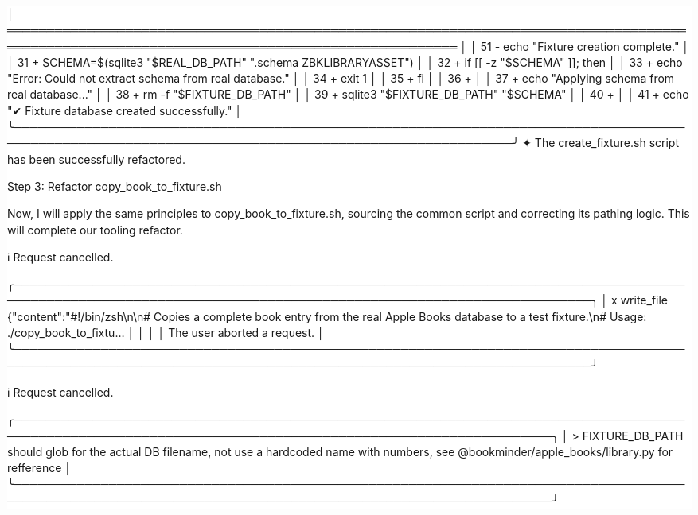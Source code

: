 │    ═══════════════════════════════════════════════════════════════════════════════════════════════════════════════════════════════════════════════  │
 │    51   - echo "Fixture creation complete."                                                                                                         │
 │    31   + SCHEMA=$(sqlite3 "$REAL_DB_PATH" ".schema ZBKLIBRARYASSET")                                                                               │
 │    32   + if [[ -z "$SCHEMA" ]]; then                                                                                                               │
 │    33   +     echo "Error: Could not extract schema from real database."                                                                            │
 │    34   +     exit 1                                                                                                                                │
 │    35   + fi                                                                                                                                        │
 │    36   +                                                                                                                                           │
 │    37   + echo "Applying schema from real database..."                                                                                              │
 │    38   + rm -f "$FIXTURE_DB_PATH"                                                                                                                  │
 │    39   + sqlite3 "$FIXTURE_DB_PATH" "$SCHEMA"                                                                                                      │
 │    40   +                                                                                                                                           │
 │    41   + echo "✔ Fixture database created successfully."                                                                                           │
 ╰─────────────────────────────────────────────────────────────────────────────────────────────────────────────────────────────────────────────────────╯
✦ The create_fixture.sh script has been successfully refactored.


  Step 3: Refactor copy_book_to_fixture.sh


  Now, I will apply the same principles to copy_book_to_fixture.sh, sourcing the common script and correcting its pathing logic. This will complete our
  tooling refactor.

ℹ Request cancelled.
 
 ╭───────────────────────────────────────────────────────────────────────────────────────────────────────────────────────────────────────────────────────────────╮
 │ x  write_file {"content":"#!/bin/zsh\n\n# Copies a complete book entry from the real Apple Books database to a test fixture.\n# Usage: ./copy_book_to_fixtu…  │
 │                                                                                                                                                               │
 │    The user aborted a request.                                                                                                                                │
 ╰───────────────────────────────────────────────────────────────────────────────────────────────────────────────────────────────────────────────────────────────╯

ℹ Request cancelled.
 

╭──────────────────────────────────────────────────────────────────────────────────────────────────────────────────────────────────────────────────────────╮
│  > FIXTURE_DB_PATH should glob for the actual DB filename, not use a hardcoded name with numbers, see @bookminder/apple_books/library.py for refference  │
╰──────────────────────────────────────────────────────────────────────────────────────────────────────────────────────────────────────────────────────────╯
